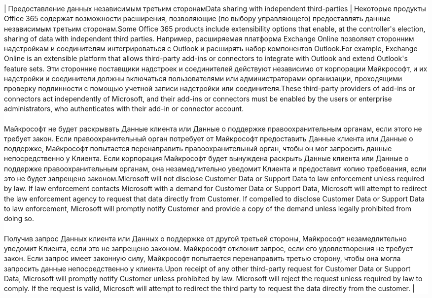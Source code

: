 | <span data-ttu-id="b543d-176">Предоставление данных независимым третьим сторонам</span><span class="sxs-lookup"><span data-stu-id="b543d-176">Data sharing with independent third-parties</span></span> | <span data-ttu-id="b543d-177">Некоторые продукты Office 365 содержат возможности расширения, позволяющие (по выбору управляющего) предоставлять данные независимым третьим сторонам.</span><span class="sxs-lookup"><span data-stu-id="b543d-177">Some Office 365 products include extensibility options that enable, at the controller's election, sharing of data with independent third parties.</span></span>  <span data-ttu-id="b543d-178">Например, расширяемая платформа Exchange Online позволяет сторонним надстройкам и соединителям интегрироваться с Outlook и расширять набор компонентов Outlook.</span><span class="sxs-lookup"><span data-stu-id="b543d-178">For example, Exchange Online is an extensible platform that allows third-party add-ins or connectors to integrate with Outlook and extend Outlook's feature sets.</span></span> <span data-ttu-id="b543d-179">Эти сторонние поставщики надстроек и соединителей действуют независимо от корпорации Майкрософт, и их надстройки и соединители должны включаться пользователями или администраторами организации, проходящими проверку подлинности с помощью учетной записи надстройки или соединителя.</span><span class="sxs-lookup"><span data-stu-id="b543d-179">These third-party providers of add-ins or connectors act independently of Microsoft, and their add-ins or connectors must be enabled by the users or enterprise administrators, who authenticates with their add-in or connector account.</span></span> <br><br> <span data-ttu-id="b543d-p117">Майкрософт не будет раскрывать Данные клиента или Данные о поддержке правоохранительным органам, если этого не требует закон. Если правоохранительный орган потребует от Майкрософт предоставить Данные клиента или Данные о поддержке, Майкрософт попытается перенаправить правоохранительный орган, чтобы он мог запросить данные непосредственно у Клиента. Если корпорация Майкрософт будет вынуждена раскрыть Данные клиента или Данные о поддержке правоохранительным органам, она незамедлительно уведомит Клиента и предоставит копию требования, если это не будет запрещено законом.</span><span class="sxs-lookup"><span data-stu-id="b543d-p117">Microsoft will not disclose Customer Data or Support Data to law enforcement unless required by law. If law enforcement contacts Microsoft with a demand for Customer Data or Support Data, Microsoft will attempt to redirect the law enforcement agency to request that data directly from Customer. If compelled to disclose Customer Data or Support Data to law enforcement, Microsoft will promptly notify Customer and provide a copy of the demand unless legally prohibited from doing so.</span></span> <br><br> <span data-ttu-id="b543d-p118">Получив запрос Данных клиента или Данных о поддержке от другой третьей стороны, Майкрософт незамедлительно уведомит Клиента, если это не запрещено законом. Майкрософт отклонит запрос, если его удовлетворения не требует закон. Если запрос имеет законную силу, Майкрософт попытается перенаправить третью сторону, чтобы она могла запросить данные непосредственно у клиента.</span><span class="sxs-lookup"><span data-stu-id="b543d-p118">Upon receipt of any other third-party request for Customer Data or Support Data, Microsoft will promptly notify Customer unless prohibited by law. Microsoft will reject the request unless required by law to comply. If the request is valid, Microsoft will attempt to redirect the third party to request the data directly from the customer.</span></span> |
